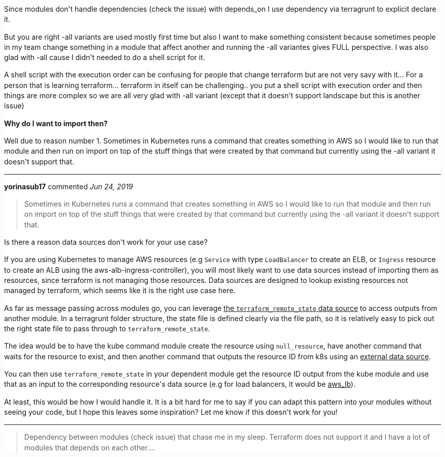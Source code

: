 Since modules don't handle dependencies (check the issue) with depends_on  I use dependency via terragrunt to explicit declare it.

But you are right -all variants are used mostly first time but also I want to make something consistent because sometimes people in my team change something in a module that affect another and running the -all variantes gives FULL perspective. I was also glad with -all cause I didn't needed to do a shell script for it.

A shell script with the execution order can be confusing for people that change terraform but are not very savy with it... For a person that is learning terraform... terraform in itself can be challenging.. you put a shell script with execution order and then things are more complex so we are all very glad with -all variant (except that it doesn't support landscape but this is another issue)

**Why do I want to import then?**

Well due to reason number 1. Sometimes in Kubernetes runs a command that creates something in AWS so I would like to run that module and then run on import on top of the stuff things that were created by that command but currently using the -all variant it doesn't support that.
***

**yorinasub17** commented *Jun 24, 2019*

> Sometimes in Kubernetes runs a command that creates something in AWS so I would like to run that module and then run on import on top of the stuff things that were created by that command but currently using the -all variant it doesn't support that.

Is there a reason data sources don't work for your use case?

If you are using Kubernetes to manage AWS resources (e.g `Service` with type `LoadBalancer` to create an ELB, or `Ingress` resource to create an ALB using the aws-alb-ingress-controller), you will most likely want to use data sources instead of importing them as resources, since terraform is not managing those resources. Data sources are designed to lookup existing resources not managed by terraform, which seems like it is the right use case here.

As far as message passing across modules go, you can leverage [the `terraform_remote_state` data source](https://www.terraform.io/docs/providers/terraform/d/remote_state.html) to access outputs from another module. In a terragrunt folder structure, the state file is defined clearly via the file path, so it is relatively easy to pick out the right state file to pass through to `terraform_remote_state`.

The idea would be to have the kube command module create the resource using `null_resource`, have another command that waits for the resource to exist, and then another command that outputs the resource ID from k8s using an [external data source](https://www.terraform.io/docs/providers/external/data_source.html).

You can then use `terraform_remote_state` in your dependent module get the resource ID output from the kube module and use that as an input to the corresponding resource's data source (e.g for load balancers, it would be [aws_lb](https://www.terraform.io/docs/providers/aws/d/lb.html)).

At least, this would be how I would handle it. It is a bit hard for me to say if you can adapt this pattern into your modules without seeing your code, but I hope this leaves some inspiration? Let me know if this doesn't work for you!

---

> Dependency between modules (check issue) that chase me in my sleep. Terraform does not support it and I have a lot of modules that depends on each other....
